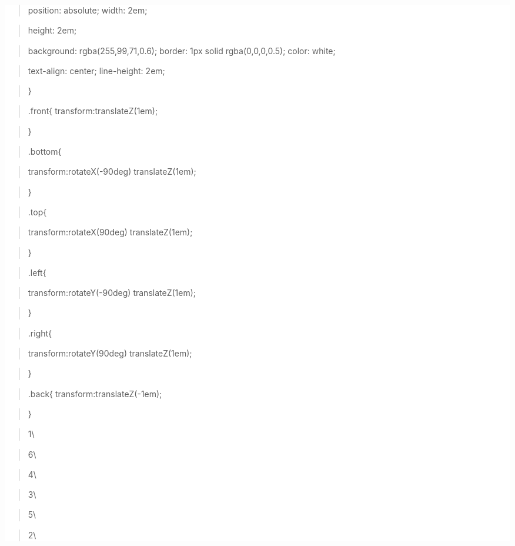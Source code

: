 > position: absolute; width: 2em;

> height: 2em;

> background: rgba(255,99,71,0.6); border: 1px solid rgba(0,0,0,0.5); color: white;

> text-align: center; line-height: 2em;

> }

> .front{ transform:translateZ(1em);

> }

> .bottom{

> transform:rotateX(-90deg) translateZ(1em);

> }

> .top{

> transform:rotateX(90deg) translateZ(1em);

> }

> .left{

> transform:rotateY(-90deg) translateZ(1em);

> }

> .right{

> transform:rotateY(90deg) translateZ(1em);

> }

> .back{ transform:translateZ(-1em);

> }

> </style>

> </head>

> <body>

> <div class="wrapper w1">

> <div class="cube">

> <div class="side front">1\</div>

> <div class="side back">6\</div>

> <div class="side right">4\</div>

> <div class="side left">3\</div>

> <div class="side top">5\</div>

> <div class="side bottom">2\</div>

> </div>
